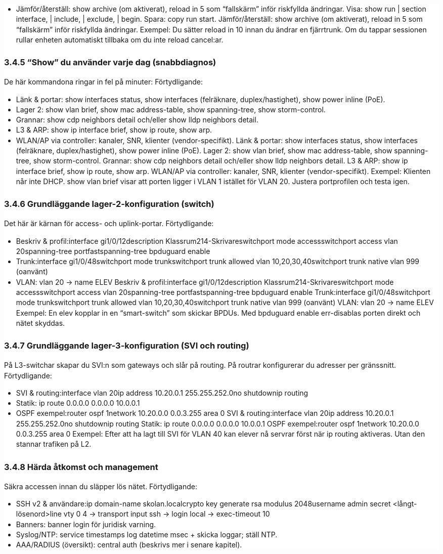 - Jämför/återställ: show archive (om aktiverat), reload in 5 som “fallskärm” inför riskfyllda ändringar.
Visa: show run | section interface, | include, | exclude, | begin.
Spara: copy run start.
Jämför/återställ: show archive (om aktiverat), reload in 5 som “fallskärm” inför riskfyllda ändringar.
Exempel: Du sätter reload in 10 innan du ändrar en fjärrtrunk. Om du tappar sessionen rullar enheten automatiskt tillbaka om du inte reload cancel:ar.
### 3.4.5 “Show” du använder varje dag (snabbdiagnos)
De här kommandona ringar in fel på minuter:
Förtydligande:
- Länk & portar: show interfaces status, show interfaces (felräknare, duplex/hastighet), show power inline (PoE).
- Lager 2: show vlan brief, show mac address-table, show spanning-tree, show storm-control.
- Grannar: show cdp neighbors detail och/eller show lldp neighbors detail.
- L3 & ARP: show ip interface brief, show ip route, show arp.
- WLAN/AP via controller: kanaler, SNR, klienter (vendor-specifikt).
Länk & portar: show interfaces status, show interfaces (felräknare, duplex/hastighet), show power inline (PoE).
Lager 2: show vlan brief, show mac address-table, show spanning-tree, show storm-control.
Grannar: show cdp neighbors detail och/eller show lldp neighbors detail.
L3 & ARP: show ip interface brief, show ip route, show arp.
WLAN/AP via controller: kanaler, SNR, klienter (vendor-specifikt).
Exempel: Klienten når inte DHCP. show vlan brief visar att porten ligger i VLAN 1 istället för VLAN 20. Justera portprofilen och testa igen.
### 3.4.6 Grundläggande lager-2-konfiguration (switch)
Det här är kärnan för access- och uplink-portar.
Förtydligande:
- Beskriv & profil:interface gi1/0/12description Klassrum214-Skrivareswitchport mode accessswitchport access vlan 20spanning-tree portfastspanning-tree bpduguard enable
- Trunk:interface gi1/0/48switchport mode trunkswitchport trunk allowed vlan 10,20,30,40switchport trunk native vlan 999 (oanvänt)
- VLAN: vlan 20 → name ELEV
Beskriv & profil:interface gi1/0/12description Klassrum214-Skrivareswitchport mode accessswitchport access vlan 20spanning-tree portfastspanning-tree bpduguard enable
Trunk:interface gi1/0/48switchport mode trunkswitchport trunk allowed vlan 10,20,30,40switchport trunk native vlan 999 (oanvänt)
VLAN: vlan 20 → name ELEV
Exempel: En elev kopplar in en “smart-switch” som skickar BPDUs. Med bpduguard enable err-disablas porten direkt och nätet skyddas.
### 3.4.7 Grundläggande lager-3-konfiguration (SVI och routing)
På L3-switchar skapar du SVI:n som gateways och slår på routing. På routrar konfigurerar du adresser per gränssnitt.
Förtydligande:
- SVI & routing:interface vlan 20ip address 10.20.0.1 255.255.252.0no shutdownip routing
- Statik: ip route 0.0.0.0 0.0.0.0 10.0.0.1
- OSPF exempel:router ospf 1network 10.20.0.0 0.0.3.255 area 0
SVI & routing:interface vlan 20ip address 10.20.0.1 255.255.252.0no shutdownip routing
Statik: ip route 0.0.0.0 0.0.0.0 10.0.0.1
OSPF exempel:router ospf 1network 10.20.0.0 0.0.3.255 area 0
Exempel: Efter att ha lagt till SVI för VLAN 40 kan elever nå servrar först när ip routing aktiveras. Utan den stannar trafiken på L2.
### 3.4.8 Härda åtkomst och management
Säkra accessen innan du släpper lös nätet.
Förtydligande:
- SSH v2 & användare:ip domain-name skolan.localcrypto key generate rsa modulus 2048username admin secret <långt-lösenord>line vty 0 4 → transport input ssh → login local → exec-timeout 10
- Banners: banner login för juridisk varning.
- Syslog/NTP: service timestamps log datetime msec + skicka loggar; ställ NTP.
- AAA/RADIUS (översikt): central auth (beskrivs mer i senare kapitel).